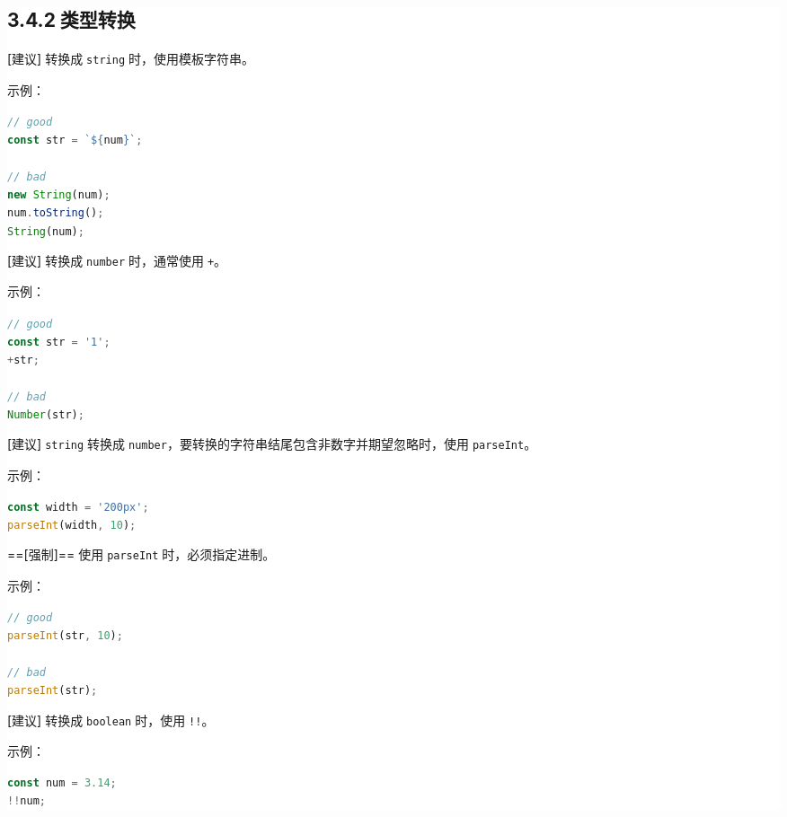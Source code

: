 ## 3.4.2 类型转换

[建议] 转换成 `string` 时，使用模板字符串。

示例：

```javascript
// good
const str = `${num}`;

// bad
new String(num);
num.toString();
String(num);
```

[建议] 转换成 `number` 时，通常使用 `+`。

示例：

```javascript
// good
const str = '1';
+str;

// bad
Number(str);
```

[建议] `string` 转换成 `number`，要转换的字符串结尾包含非数字并期望忽略时，使用 `parseInt`。

示例：

```javascript
const width = '200px';
parseInt(width, 10);
```

==[强制]== 使用 `parseInt` 时，必须指定进制。

示例：

```javascript
// good
parseInt(str, 10);

// bad
parseInt(str);
```

[建议] 转换成 `boolean` 时，使用 `!!`。

示例：

```javascript
const num = 3.14;
!!num;
```
